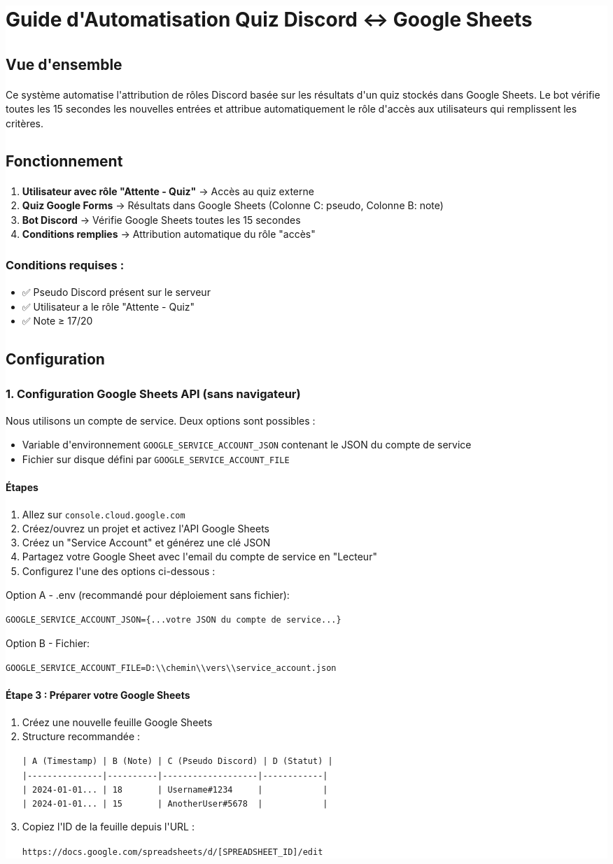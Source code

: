 # Guide d'Automatisation Quiz Discord ↔ Google Sheets

## Vue d'ensemble

Ce système automatise l'attribution de rôles Discord basée sur les résultats d'un quiz stockés dans Google Sheets. Le bot vérifie toutes les 15 secondes les nouvelles entrées et attribue automatiquement le rôle d'accès aux utilisateurs qui remplissent les critères.

## Fonctionnement

1. **Utilisateur avec rôle "Attente - Quiz"** → Accès au quiz externe
2. **Quiz Google Forms** → Résultats dans Google Sheets (Colonne C: pseudo, Colonne B: note)
3. **Bot Discord** → Vérifie Google Sheets toutes les 15 secondes
4. **Conditions remplies** → Attribution automatique du rôle "accès"

### Conditions requises :
- ✅ Pseudo Discord présent sur le serveur
- ✅ Utilisateur a le rôle "Attente - Quiz"
- ✅ Note ≥ 17/20

## Configuration

### 1. Configuration Google Sheets API (sans navigateur)

Nous utilisons un compte de service. Deux options sont possibles :

- Variable d'environnement `GOOGLE_SERVICE_ACCOUNT_JSON` contenant le JSON du compte de service
- Fichier sur disque défini par `GOOGLE_SERVICE_ACCOUNT_FILE`

#### Étapes
1. Allez sur `console.cloud.google.com`
2. Créez/ouvrez un projet et activez l'API Google Sheets
3. Créez un "Service Account" et générez une clé JSON
4. Partagez votre Google Sheet avec l'email du compte de service en "Lecteur"
5. Configurez l'une des options ci-dessous :

Option A - .env (recommandé pour déploiement sans fichier):
```
GOOGLE_SERVICE_ACCOUNT_JSON={...votre JSON du compte de service...}
```

Option B - Fichier:
```
GOOGLE_SERVICE_ACCOUNT_FILE=D:\\chemin\\vers\\service_account.json
```

#### Étape 3 : Préparer votre Google Sheets
1. Créez une nouvelle feuille Google Sheets
2. Structure recommandée :
   ```
   | A (Timestamp) | B (Note) | C (Pseudo Discord) | D (Statut) |
   |---------------|----------|-------------------|------------|
   | 2024-01-01... | 18       | Username#1234     |            |
   | 2024-01-01... | 15       | AnotherUser#5678  |            |
   ```
3. Copiez l'ID de la feuille depuis l'URL :
   ```
   https://docs.google.com/spreadsheets/d/[SPREADSHEET_ID]/edit
   ```
